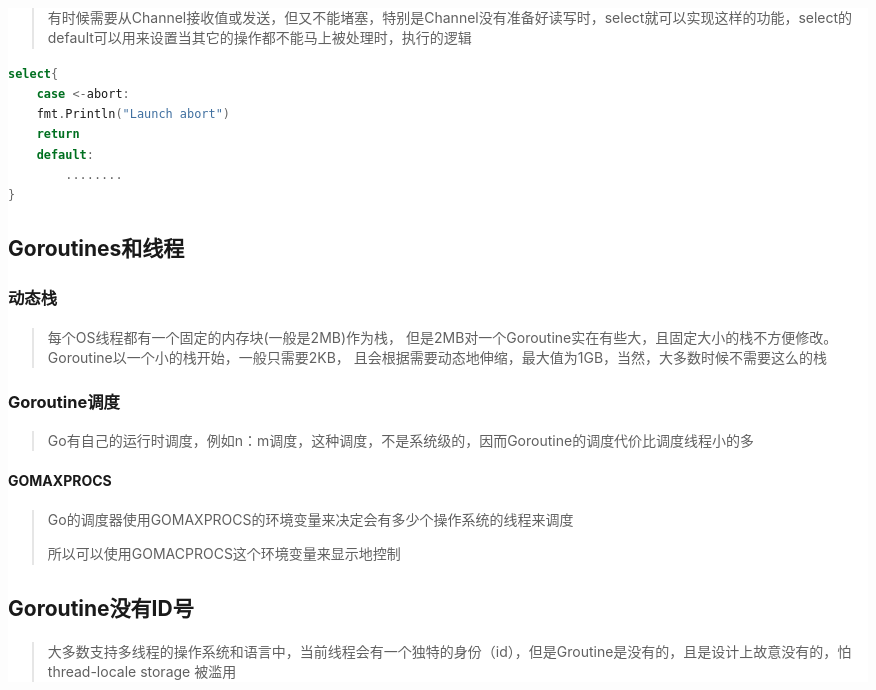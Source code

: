 >有时候需要从Channel接收值或发送，但又不能堵塞，特别是Channel没有准备好读写时，select就可以实现这样的功能，select的default可以用来设置当其它的操作都不能马上被处理时，执行的逻辑

```go
select{
    case <-abort:
    fmt.Println("Launch abort")
    return
    default:
    	........
}
```

## Goroutines和线程

### 动态栈

>每个OS线程都有一个固定的内存块(一般是2MB)作为栈， 但是2MB对一个Goroutine实在有些大，且固定大小的栈不方便修改。Goroutine以一个小的栈开始，一般只需要2KB， 且会根据需要动态地伸缩，最大值为1GB，当然，大多数时候不需要这么的栈

### Goroutine调度

>Go有自己的运行时调度，例如n：m调度，这种调度，不是系统级的，因而Goroutine的调度代价比调度线程小的多

#### GOMAXPROCS

>Go的调度器使用GOMAXPROCS的环境变量来决定会有多少个操作系统的线程来调度
>
>所以可以使用GOMACPROCS这个环境变量来显示地控制

## Goroutine没有ID号

>大多数支持多线程的操作系统和语言中，当前线程会有一个独特的身份（id），但是Groutine是没有的，且是设计上故意没有的，怕thread-locale storage 被滥用


